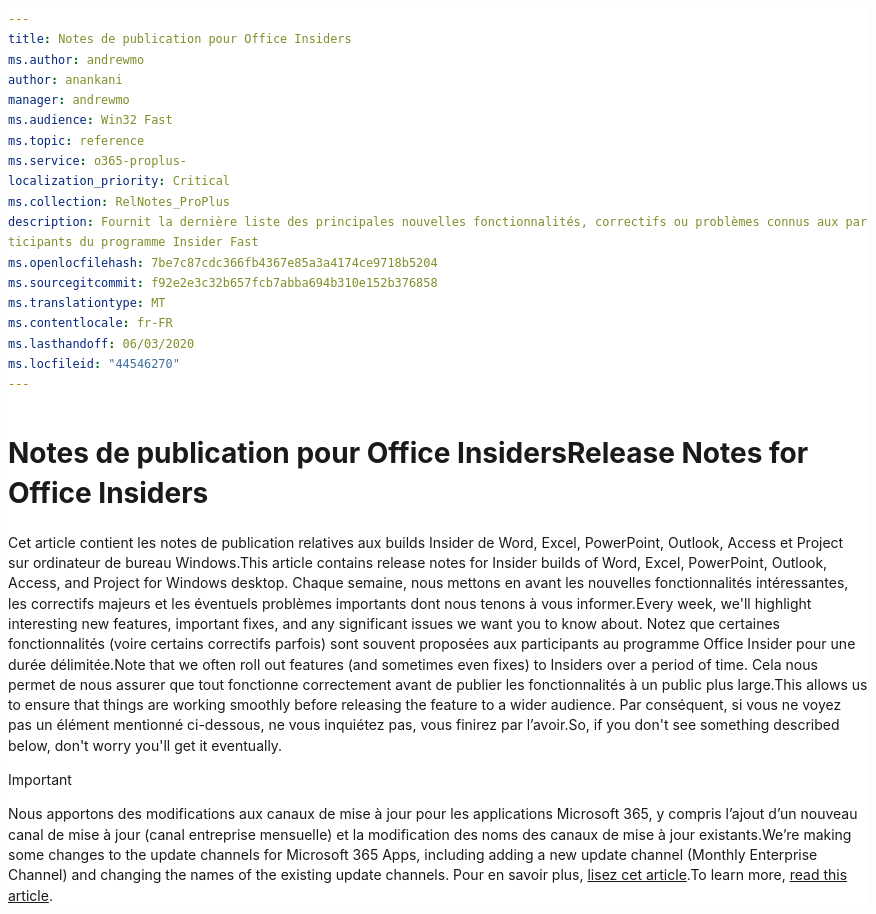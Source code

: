 ```yaml
---
title: Notes de publication pour Office Insiders
ms.author: andrewmo
author: anankani
manager: andrewmo
ms.audience: Win32 Fast
ms.topic: reference
ms.service: o365-proplus-
localization_priority: Critical
ms.collection: RelNotes_ProPlus
description: Fournit la dernière liste des principales nouvelles fonctionnalités, correctifs ou problèmes connus aux participants du programme Insider Fast
ms.openlocfilehash: 7be7c87cdc366fb4367e85a3a4174ce9718b5204
ms.sourcegitcommit: f92e2e3c32b657fcb7abba694b310e152b376858
ms.translationtype: MT
ms.contentlocale: fr-FR
ms.lasthandoff: 06/03/2020
ms.locfileid: "44546270"
---
```

# <a name="release-notes-for-office-insiders"></a><span data-ttu-id="79f39-103">Notes de publication pour Office Insiders</span><span class="sxs-lookup"><span data-stu-id="79f39-103">Release Notes for Office Insiders</span></span>

<span data-ttu-id="79f39-104">Cet article contient les notes de publication relatives aux builds Insider de Word, Excel, PowerPoint, Outlook, Access et Project sur ordinateur de bureau Windows.</span><span class="sxs-lookup"><span data-stu-id="79f39-104">This article contains release notes for Insider builds of Word, Excel, PowerPoint, Outlook, Access, and Project for Windows desktop.</span></span> <span data-ttu-id="79f39-105">Chaque semaine, nous mettons en avant les nouvelles fonctionnalités intéressantes, les correctifs majeurs et les éventuels problèmes importants dont nous tenons à vous informer.</span><span class="sxs-lookup"><span data-stu-id="79f39-105">Every week, we'll highlight interesting new features, important fixes, and any significant issues we want you to know about.</span></span> <span data-ttu-id="79f39-106">Notez que certaines fonctionnalités (voire certains correctifs parfois) sont souvent proposées aux participants au programme Office Insider pour une durée délimitée.</span><span class="sxs-lookup"><span data-stu-id="79f39-106">Note that we often roll out features (and sometimes even fixes) to Insiders over a period of time.</span></span> <span data-ttu-id="79f39-107">Cela nous permet de nous assurer que tout fonctionne correctement avant de publier les fonctionnalités à un public plus large.</span><span class="sxs-lookup"><span data-stu-id="79f39-107">This allows us to ensure that things are working smoothly before releasing the feature to a wider audience.</span></span> <span data-ttu-id="79f39-108">Par conséquent, si vous ne voyez pas un élément mentionné ci-dessous, ne vous inquiétez pas, vous finirez par l’avoir.</span><span class="sxs-lookup"><span data-stu-id="79f39-108">So, if you don't see something described below, don't worry you'll get it eventually.</span></span>  

> [!IMPORTANT]
> <span data-ttu-id="79f39-109">Nous apportons des modifications aux canaux de mise à jour pour les applications Microsoft 365, y compris l’ajout d’un nouveau canal de mise à jour (canal entreprise mensuelle) et la modification des noms des canaux de mise à jour existants.</span><span class="sxs-lookup"><span data-stu-id="79f39-109">We’re making some changes to the update channels for Microsoft 365 Apps, including adding a new update channel (Monthly Enterprise Channel) and changing the names of the existing update channels.</span></span> <span data-ttu-id="79f39-110">Pour en savoir plus, [lisez cet article](https://go.microsoft.com/fwlink/p/?linkid=2127441).</span><span class="sxs-lookup"><span data-stu-id="79f39-110">To learn more, [read this article](https://go.microsoft.com/fwlink/p/?linkid=2127441).</span></span>


[//]: # (NE PAS SUPPRIMER)
[//]: # (NE PAS SUPPRIMER LE DÉBUT DU CONTENU FEATUREDETAILS)
[//]: # (NE PAS SUPPRIMER LA FIN DU CONTENU FEATUREDETAILS)
[//]: # (NE PAS SUPPRIMER LE DÉBUT DU CONTENU BUGDETAILS)
[//]: # (NE PAS SUPPRIMER LE DÉBUT DU CONTENU FEATUREDETAILS)
[//]: # (NE PAS SUPPRIMER LA FIN DU CONTENU FEATUREDETAILS)
[//]: # (NE PAS SUPPRIMER LE DÉBUT DU CONTENU BUGDETAILS)
[//]: # (NE PAS SUPPRIMER LA FIN DU CONTENU BUGDETAILS)
[//]: # (NE PAS SUPPRIMER LE DÉBUT DU CONTENU FEATUREDETAILS)
[//]: # (NE PAS SUPPRIMER LA FIN DU CONTENU FEATUREDETAILS)
[//]: # (NE PAS SUPPRIMER LE DÉBUT DU CONTENU BUGDETAILS)
[//]: # (NE PAS SUPPRIMER LA FIN DU CONTENU BUGDETAILS)
[//]: # (NE PAS SUPPRIMER LA FIN DU CONTENU BUGDETAILS)
[//]: # (NE PAS SUPPRIMER LE DÉBUT DU CONTENU FEATUREDETAILS)
[//]: # (NE PAS SUPPRIMER LA FIN DU CONTENU FEATUREDETAILS)
[//]: # (NE PAS SUPPRIMER LE DÉBUT DU CONTENU BUGDETAILS)
[//]: # (NE PAS SUPPRIMER LA FIN DU CONTENU BUGDETAILS)
[//]: # (NE PAS SUPPRIMER LE DÉBUT DU CONTENU FEATUREDETAILS)
[//]: # (NE PAS SUPPRIMER LA FIN DU CONTENU FEATUREDETAILS)
[//]: # (NE PAS SUPPRIMER LE DÉBUT DU CONTENU BUGDETAILS)
[//]: # (NE PAS SUPPRIMER LA FIN DU CONTENU BUGDETAILS)
[//]: # (NE PAS SUPPRIMER LE DÉBUT DU CONTENU BUGDETAILS)
[//]: # (NE PAS SUPPRIMER LA FIN DU CONTENU BUGDETAILS)
[//]: # (NE PAS SUPPRIMER LE DÉBUT DU CONTENU BUGDETAILS)
[//]: # (NE PAS SUPPRIMER LA FIN DU CONTENU BUGDETAILS)
[//]: # (NE PAS SUPPRIMER LE DÉBUT DU CONTENU FEATUREDETAILS)
[//]: # (NE PAS SUPPRIMER LA FIN DU CONTENU FEATUREDETAILS)
[//]: # (NE PAS SUPPRIMER LE DÉBUT DU CONTENU BUGDETAILS)
[//]: # (NE PAS SUPPRIMER LA FIN DU CONTENU BUGDETAILS)
[//]: # (NE PAS SUPPRIMER LE DÉBUT DU CONTENU FEATUREDETAILS)
[//]: # (NE PAS SUPPRIMER LA FIN DU CONTENU FEATUREDETAILS)
[//]: # (NE PAS SUPPRIMER LE DÉBUT DU CONTENU BUGDETAILS)
[//]: # (NE PAS SUPPRIMER LA FIN DU CONTENU BUGDETAILS)
[//]: # (NE PAS SUPPRIMER LE DÉBUT DU CONTENU FEATUREDETAILS)
[//]: # (NE PAS SUPPRIMER LA FIN DU CONTENU FEATUREDETAILS)
[//]: # (NE PAS SUPPRIMER LE DÉBUT DU CONTENU BUGDETAILS)
[//]: # (NE PAS SUPPRIMER LA FIN DU CONTENU BUGDETAILS)
[//]: # (NE PAS SUPPRIMER LE DÉBUT DU CONTENU FEATUREDETAILS)
[//]: # (NE PAS SUPPRIMER LA FIN DU CONTENU FEATUREDETAILS)
[//]: # (NE PAS SUPPRIMER LE DÉBUT DU CONTENU BUGDETAILS)
[//]: # (NE PAS SUPPRIMER LA FIN DU CONTENU BUGDETAILS)
[//]: # (NE PAS SUPPRIMER LE DÉBUT DU CONTENU BUGDETAILS)